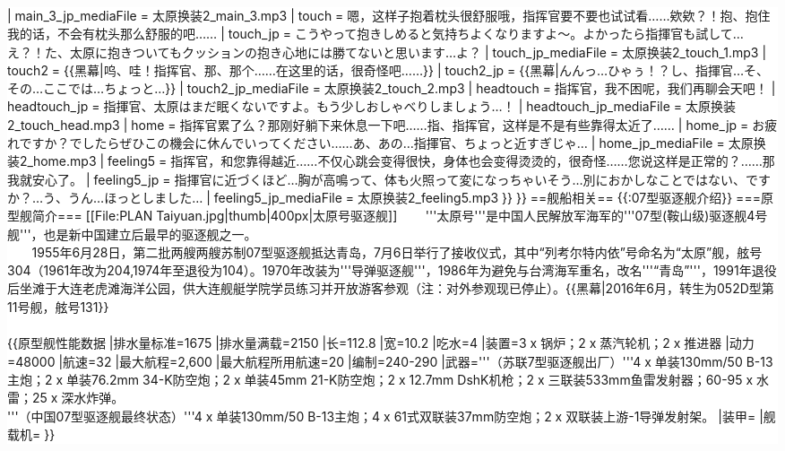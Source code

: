   | main_3_jp_mediaFile = 太原换装2_main_3.mp3
  | touch = 嗯，这样子抱着枕头很舒服哦，指挥官要不要也试试看……欸欸？！抱、抱住我的话，不会有枕头那么舒服的吧……
  | touch_jp = こうやって抱きしめると気持ちよくなりますよ～。よかったら指揮官も試して…え？！た、太原に抱きついてもクッションの抱き心地には勝てないと思います…よ？
  | touch_jp_mediaFile = 太原换装2_touch_1.mp3
  | touch2 = {{黑幕|呜、哇！指挥官、那、那个……在这里的话，很奇怪吧……}}
  | touch2_jp = {{黑幕|んんっ…ひゃぅ！？し、指揮官…そ、その…ここでは…ちょっと…}}
  | touch2_jp_mediaFile = 太原换装2_touch_2.mp3
  | headtouch = 指挥官，我不困呢，我们再聊会天吧！
  | headtouch_jp = 指揮官、太原はまだ眠くないですよ。もう少しおしゃべりしましょう…！
  | headtouch_jp_mediaFile = 太原换装2_touch_head.mp3
  | home = 指挥官累了么？那刚好躺下来休息一下吧……指、指挥官，这样是不是有些靠得太近了……
  | home_jp = お疲れですか？でしたらぜひこの機会に休んでいってください……あ、あの…指揮官、ちょっと近すぎじゃ…
  | home_jp_mediaFile = 太原换装2_home.mp3
  | feeling5 = 指挥官，和您靠得越近……不仅心跳会变得很快，身体也会变得烫烫的，很奇怪……您说这样是正常的？……那我就安心了。
  | feeling5_jp = 指揮官に近づくほど…胸が高鳴って、体も火照って変になっちゃいそう…別におかしなことではない、ですか？…う、うん…ほっとしました…
  | feeling5_jp_mediaFile = 太原换装2_feeling5.mp3
  }}
}}
==舰船相关==
{{:07型驱逐舰介绍}}
===原型舰简介===
[[File:PLAN Taiyuan.jpg|thumb|400px|太原号驱逐舰]]
       '''太原号'''是中国人民解放军海军的'''07型(鞍山级)驱逐舰4号舰'''，也是新中国建立后最早的驱逐舰之一。 <br>
       1955年6月28日，第二批两艘两艘苏制07型驱逐舰抵达青岛，7月6日举行了接收仪式，其中“列考尔特内依”号命名为“太原”舰，舷号304（1961年改为204,1974年至退役为104）。1970年改装为'''导弹驱逐舰'''，1986年为避免与台湾海军重名，改名'''“青岛”'''，1991年退役后坐滩于大连老虎滩海洋公园，供大连舰艇学院学员练习并开放游客参观（注：对外参观现已停止）。{{黑幕|2016年6月，转生为052D型第11号舰，舷号131}}<br><br>
{{原型舰性能数据
|排水量标准=1675
|排水量满载=2150
|长=112.8
|宽=10.2
|吃水=4
|装置=3 x 锅炉；2 x 蒸汽轮机；2 x 推进器
|动力=48000
|航速=32
|最大航程=2,600
|最大航程所用航速=20
|编制=240-290
|武器='''（苏联7型驱逐舰出厂）'''4 x 单装130mm/50 B-13主炮；2 x 单装76.2mm 34-K防空炮；2 x 单装45mm 21-K防空炮；2 x 12.7mm DshK机枪；2 x 三联装533mm鱼雷发射器；60-95 x 水雷；25 x 深水炸弹。<br>'''（中国07型驱逐舰最终状态）'''4 x 单装130mm/50 B-13主炮；4 x 61式双联装37mm防空炮；2 x 双联装上游-1导弹发射架。
|装甲=
|舰载机=
}}